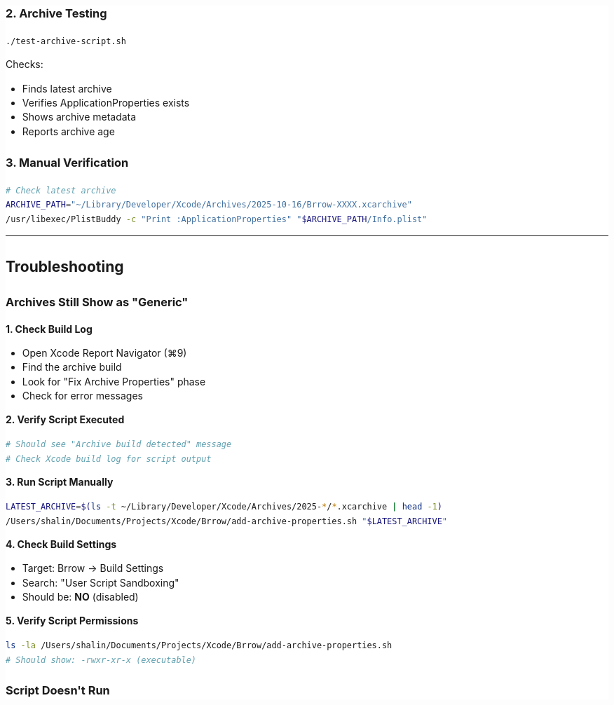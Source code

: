 ### 2. Archive Testing

```bash
./test-archive-script.sh
```

Checks:
- Finds latest archive
- Verifies ApplicationProperties exists
- Shows archive metadata
- Reports archive age

### 3. Manual Verification

```bash
# Check latest archive
ARCHIVE_PATH="~/Library/Developer/Xcode/Archives/2025-10-16/Brrow-XXXX.xcarchive"
/usr/libexec/PlistBuddy -c "Print :ApplicationProperties" "$ARCHIVE_PATH/Info.plist"
```

---

## Troubleshooting

### Archives Still Show as "Generic"

**1. Check Build Log**
- Open Xcode Report Navigator (⌘9)
- Find the archive build
- Look for "Fix Archive Properties" phase
- Check for error messages

**2. Verify Script Executed**
```bash
# Should see "Archive build detected" message
# Check Xcode build log for script output
```

**3. Run Script Manually**
```bash
LATEST_ARCHIVE=$(ls -t ~/Library/Developer/Xcode/Archives/2025-*/*.xcarchive | head -1)
/Users/shalin/Documents/Projects/Xcode/Brrow/add-archive-properties.sh "$LATEST_ARCHIVE"
```

**4. Check Build Settings**
- Target: Brrow → Build Settings
- Search: "User Script Sandboxing"
- Should be: **NO** (disabled)

**5. Verify Script Permissions**
```bash
ls -la /Users/shalin/Documents/Projects/Xcode/Brrow/add-archive-properties.sh
# Should show: -rwxr-xr-x (executable)
```

### Script Doesn't Run
